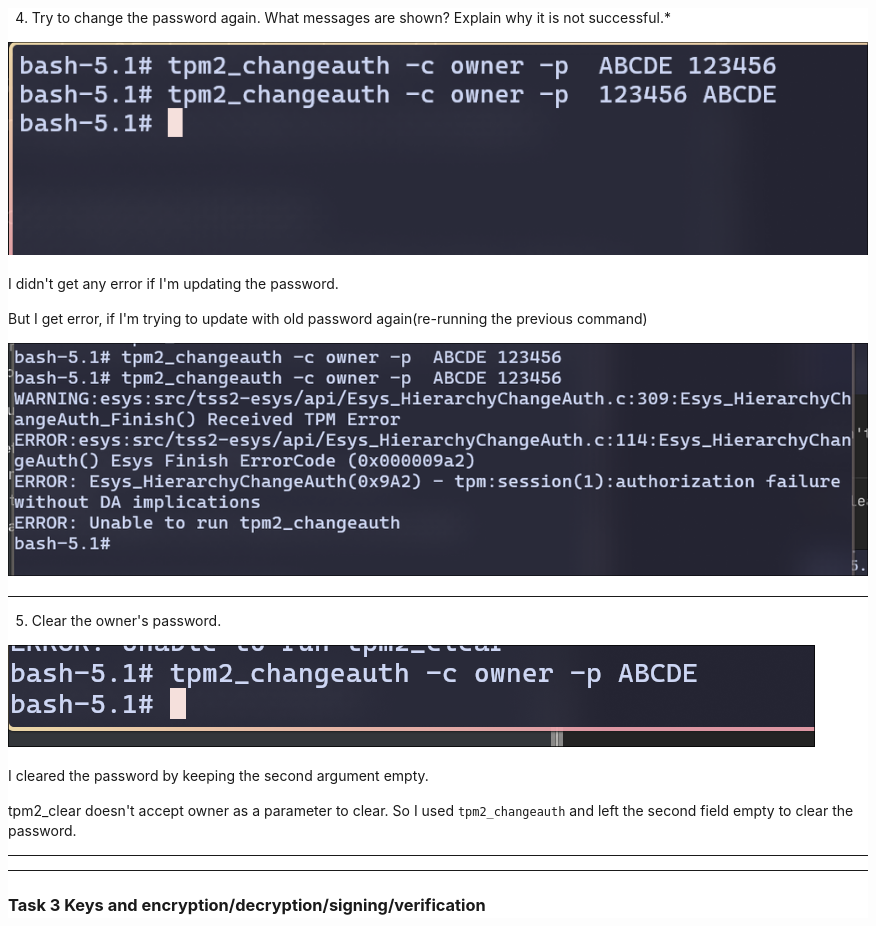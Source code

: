 4. Try to change the password again. What messages are shown? Explain why it is not successful.*

![](attachment/7810d682f6a75bc3a95bbc66f6356e6a.png)

I didn't get any error if I'm updating the password.

But I get error, if I'm trying to update with old password again(re-running the previous command)

![](attachment/5339e2dba023a255dfde194466f90f2d.png)

---
5. Clear the owner's password.

![](attachment/c230ebdb89c9dfb76f4fcd21c55a7336.png)

I cleared the password by keeping the second argument empty.

tpm2_clear doesn't accept owner as a parameter to clear. So I used `tpm2_changeauth` and left the second field empty to clear the password.


---
---
### Task 3 Keys and encryption/decryption/signing/verification
